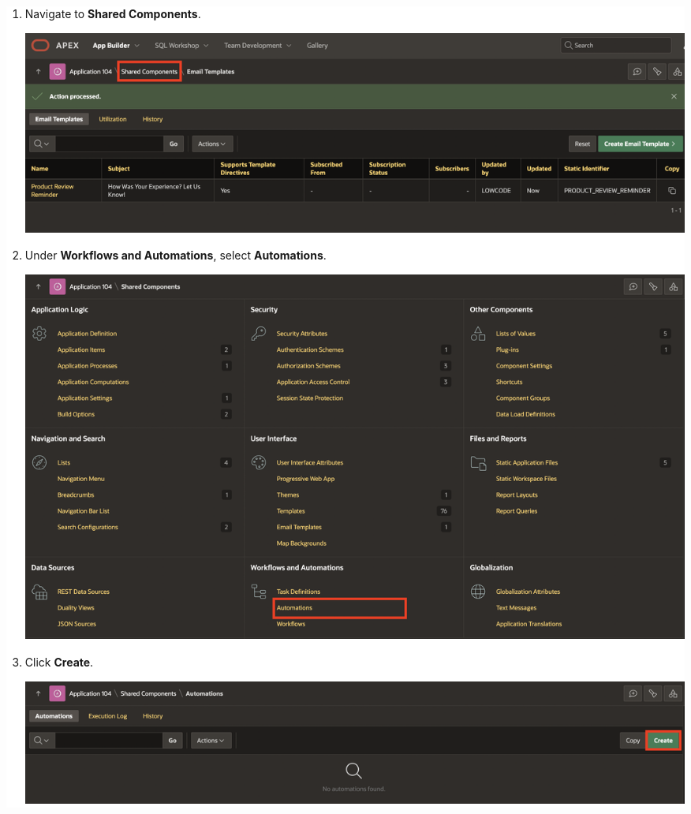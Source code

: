 1. Navigate to **Shared Components**.

    ![Create Email Template](./images/shared-comp2.png " ")

2. Under **Workflows and Automations**, select **Automations**.

    ![Create Email Template](./images/automations.png " ")

3. Click **Create**.

    ![Create Email Template](./images/create-automation.png " ")
